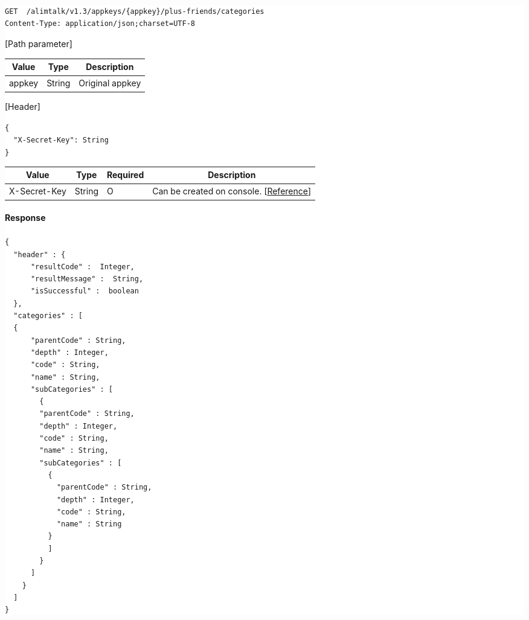 ```
GET  /alimtalk/v1.3/appkeys/{appkey}/plus-friends/categories
Content-Type: application/json;charset=UTF-8
```

[Path parameter]

| Value  | Type   | Description     |
| ------ | ------ | --------------- |
| appkey | String | Original appkey |

[Header]
```
{
  "X-Secret-Key": String
}
```
| Value        | Type   | Required | Description                                                  |
| ------------ | ------ | -------- | ------------------------------------------------------------ |
| X-Secret-Key | String | O        | Can be created on console. [[Reference](./plus-friend-console-guide/#x-secret-key)] |

#### Response
```
{
  "header" : {
      "resultCode" :  Integer,
      "resultMessage" :  String,
      "isSuccessful" :  boolean
  },
  "categories" : [
  {
      "parentCode" : String,
      "depth" : Integer,
      "code" : String,
      "name" : String,
      "subCategories" : [
        {
        "parentCode" : String,
        "depth" : Integer,
        "code" : String,
        "name" : String,
        "subCategories" : [
          {
            "parentCode" : String,
            "depth" : Integer,
            "code" : String,
            "name" : String
          }
          ]
        }
      ]
    }
  ]
}
```
